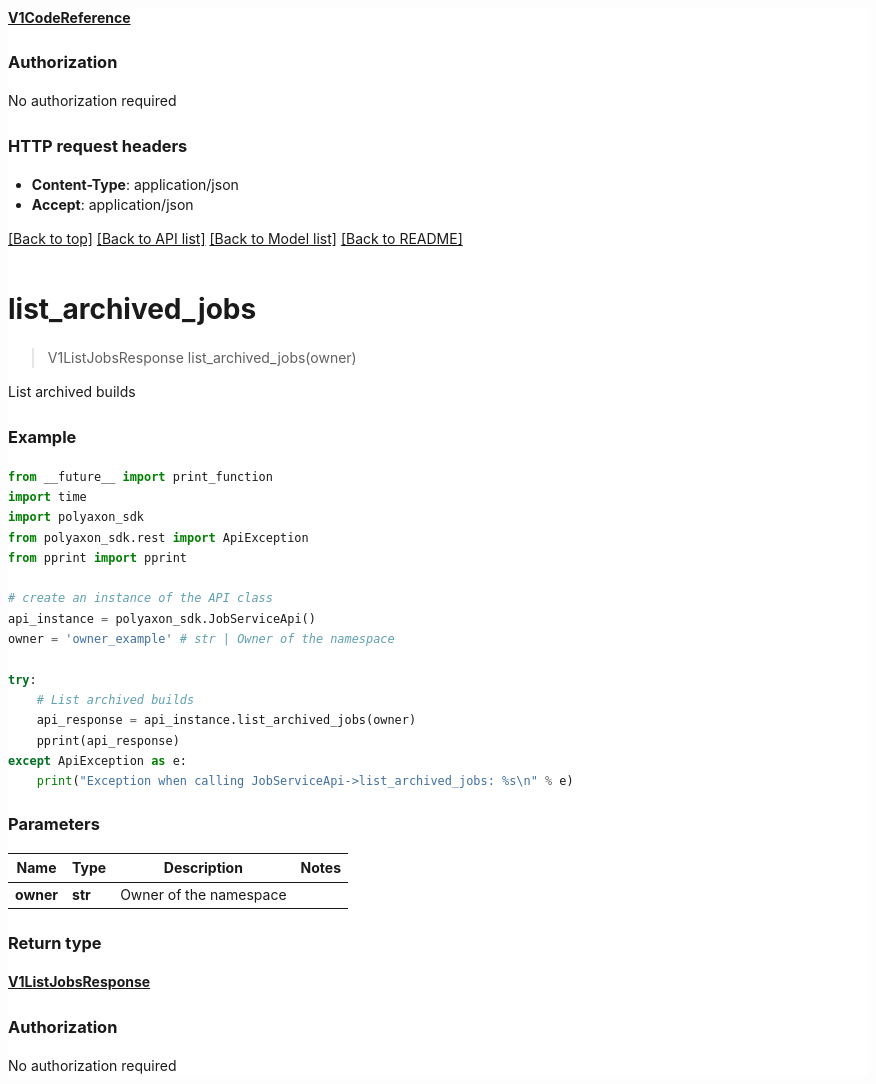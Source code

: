 [**V1CodeReference**](V1CodeReference.md)

### Authorization

No authorization required

### HTTP request headers

 - **Content-Type**: application/json
 - **Accept**: application/json

[[Back to top]](#) [[Back to API list]](../README.md#documentation-for-api-endpoints) [[Back to Model list]](../README.md#documentation-for-models) [[Back to README]](../README.md)

# **list_archived_jobs**
> V1ListJobsResponse list_archived_jobs(owner)

List archived builds

### Example
```python
from __future__ import print_function
import time
import polyaxon_sdk
from polyaxon_sdk.rest import ApiException
from pprint import pprint

# create an instance of the API class
api_instance = polyaxon_sdk.JobServiceApi()
owner = 'owner_example' # str | Owner of the namespace

try:
    # List archived builds
    api_response = api_instance.list_archived_jobs(owner)
    pprint(api_response)
except ApiException as e:
    print("Exception when calling JobServiceApi->list_archived_jobs: %s\n" % e)
```

### Parameters

Name | Type | Description  | Notes
------------- | ------------- | ------------- | -------------
 **owner** | **str**| Owner of the namespace | 

### Return type

[**V1ListJobsResponse**](V1ListJobsResponse.md)

### Authorization

No authorization required
